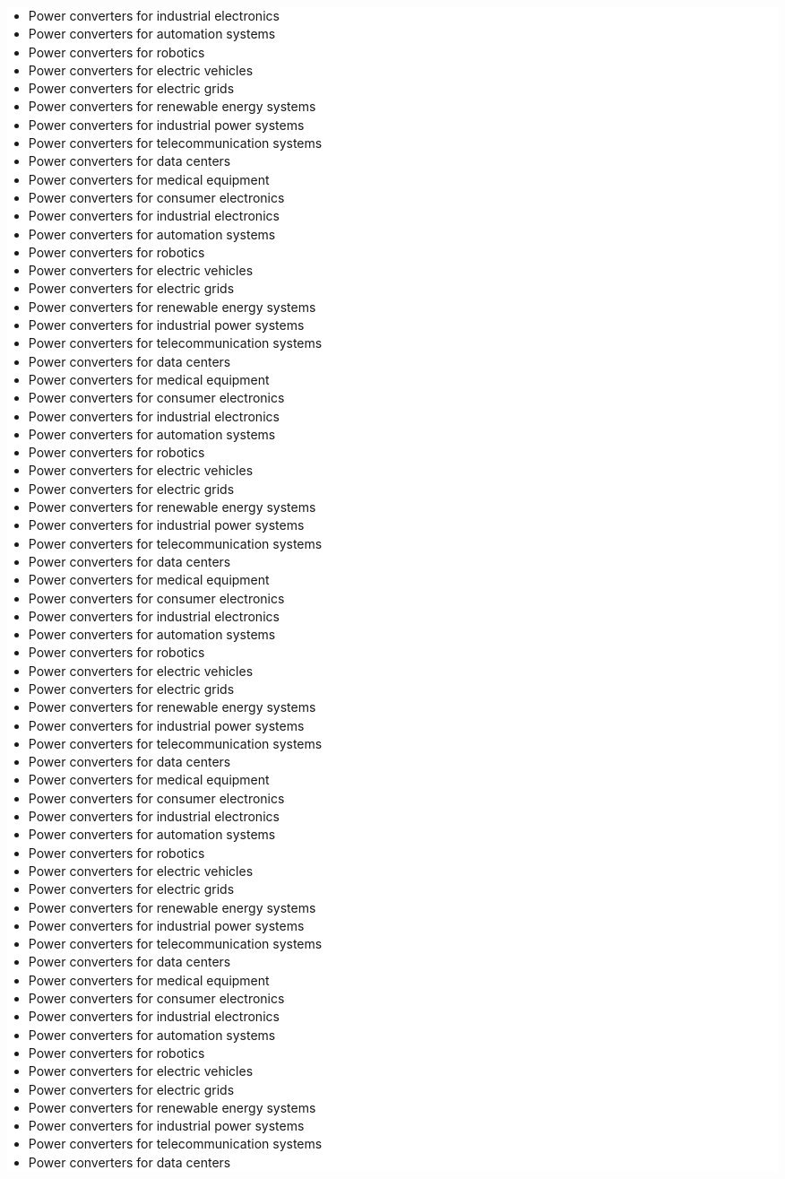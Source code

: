 - Power converters for industrial electronics
- Power converters for automation systems
- Power converters for robotics
- Power converters for electric vehicles
- Power converters for electric grids
- Power converters for renewable energy systems
- Power converters for industrial power systems
- Power converters for telecommunication systems
- Power converters for data centers
- Power converters for medical equipment
- Power converters for consumer electronics
- Power converters for industrial electronics
- Power converters for automation systems
- Power converters for robotics
- Power converters for electric vehicles
- Power converters for electric grids
- Power converters for renewable energy systems
- Power converters for industrial power systems
- Power converters for telecommunication systems
- Power converters for data centers
- Power converters for medical equipment
- Power converters for consumer electronics
- Power converters for industrial electronics
- Power converters for automation systems
- Power converters for robotics
- Power converters for electric vehicles
- Power converters for electric grids
- Power converters for renewable energy systems
- Power converters for industrial power systems
- Power converters for telecommunication systems
- Power converters for data centers
- Power converters for medical equipment
- Power converters for consumer electronics
- Power converters for industrial electronics
- Power converters for automation systems
- Power converters for robotics
- Power converters for electric vehicles
- Power converters for electric grids
- Power converters for renewable energy systems
- Power converters for industrial power systems
- Power converters for telecommunication systems
- Power converters for data centers
- Power converters for medical equipment
- Power converters for consumer electronics
- Power converters for industrial electronics
- Power converters for automation systems
- Power converters for robotics
- Power converters for electric vehicles
- Power converters for electric grids
- Power converters for renewable energy systems
- Power converters for industrial power systems
- Power converters for telecommunication systems
- Power converters for data centers
- Power converters for medical equipment
- Power converters for consumer electronics
- Power converters for industrial electronics
- Power converters for automation systems
- Power converters for robotics
- Power converters for electric vehicles
- Power converters for electric grids
- Power converters for renewable energy systems
- Power converters for industrial power systems
- Power converters for telecommunication systems
- Power converters for data centers
